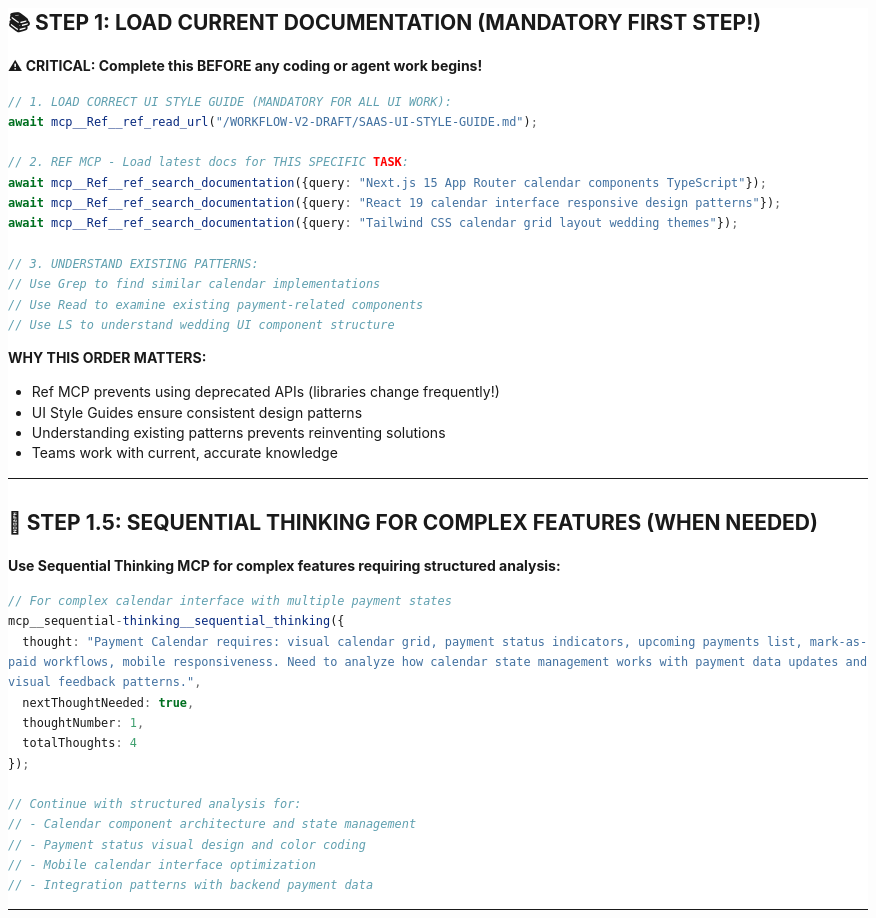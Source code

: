
## 📚 STEP 1: LOAD CURRENT DOCUMENTATION (MANDATORY FIRST STEP!)

**⚠️ CRITICAL: Complete this BEFORE any coding or agent work begins!**

```typescript
// 1. LOAD CORRECT UI STYLE GUIDE (MANDATORY FOR ALL UI WORK):
await mcp__Ref__ref_read_url("/WORKFLOW-V2-DRAFT/SAAS-UI-STYLE-GUIDE.md");

// 2. REF MCP - Load latest docs for THIS SPECIFIC TASK:
await mcp__Ref__ref_search_documentation({query: "Next.js 15 App Router calendar components TypeScript"});
await mcp__Ref__ref_search_documentation({query: "React 19 calendar interface responsive design patterns"});
await mcp__Ref__ref_search_documentation({query: "Tailwind CSS calendar grid layout wedding themes"});

// 3. UNDERSTAND EXISTING PATTERNS:
// Use Grep to find similar calendar implementations
// Use Read to examine existing payment-related components
// Use LS to understand wedding UI component structure
```

**WHY THIS ORDER MATTERS:**
- Ref MCP prevents using deprecated APIs (libraries change frequently!)
- UI Style Guides ensure consistent design patterns
- Understanding existing patterns prevents reinventing solutions
- Teams work with current, accurate knowledge

---

## 🧠 STEP 1.5: SEQUENTIAL THINKING FOR COMPLEX FEATURES (WHEN NEEDED)

**Use Sequential Thinking MCP for complex features requiring structured analysis:**

```typescript
// For complex calendar interface with multiple payment states
mcp__sequential-thinking__sequential_thinking({
  thought: "Payment Calendar requires: visual calendar grid, payment status indicators, upcoming payments list, mark-as-paid workflows, mobile responsiveness. Need to analyze how calendar state management works with payment data updates and visual feedback patterns.",
  nextThoughtNeeded: true,
  thoughtNumber: 1,
  totalThoughts: 4
});

// Continue with structured analysis for:
// - Calendar component architecture and state management
// - Payment status visual design and color coding
// - Mobile calendar interface optimization
// - Integration patterns with backend payment data
```

---